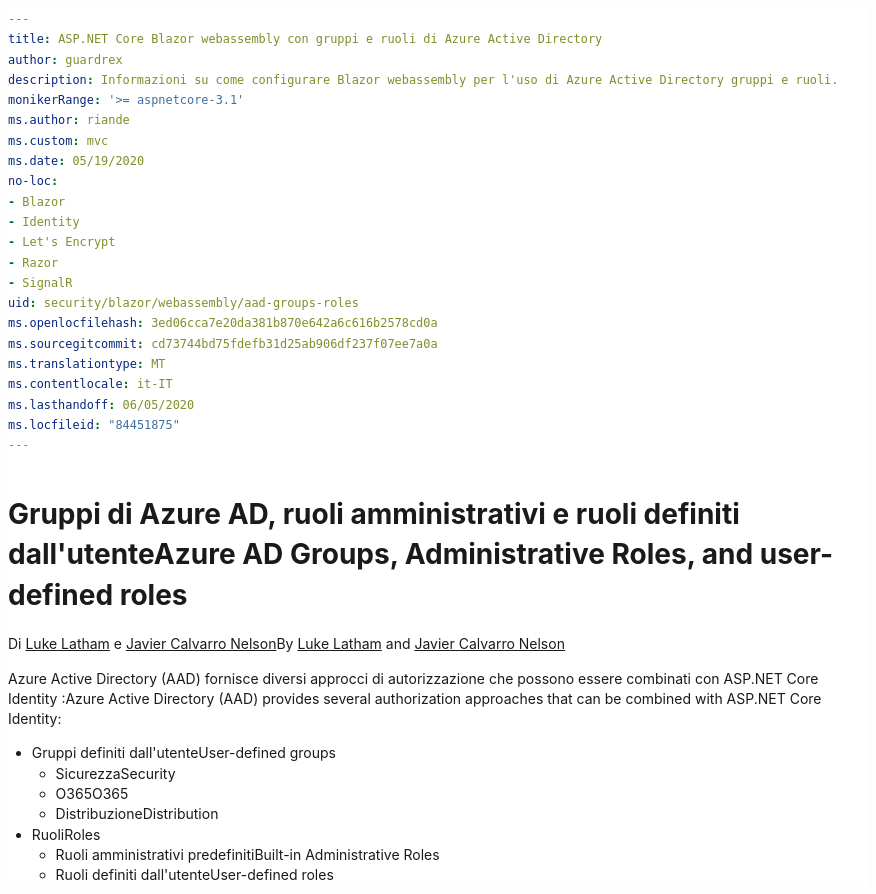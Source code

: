 ```yaml
---
title: ASP.NET Core Blazor webassembly con gruppi e ruoli di Azure Active Directory
author: guardrex
description: Informazioni su come configurare Blazor webassembly per l'uso di Azure Active Directory gruppi e ruoli.
monikerRange: '>= aspnetcore-3.1'
ms.author: riande
ms.custom: mvc
ms.date: 05/19/2020
no-loc:
- Blazor
- Identity
- Let's Encrypt
- Razor
- SignalR
uid: security/blazor/webassembly/aad-groups-roles
ms.openlocfilehash: 3ed06cca7e20da381b870e642a6c616b2578cd0a
ms.sourcegitcommit: cd73744bd75fdefb31d25ab906df237f07ee7a0a
ms.translationtype: MT
ms.contentlocale: it-IT
ms.lasthandoff: 06/05/2020
ms.locfileid: "84451875"
---
```

# <a name="azure-ad-groups-administrative-roles-and-user-defined-roles"></a><span data-ttu-id="8d45a-103">Gruppi di Azure AD, ruoli amministrativi e ruoli definiti dall'utente</span><span class="sxs-lookup"><span data-stu-id="8d45a-103">Azure AD Groups, Administrative Roles, and user-defined roles</span></span>

<span data-ttu-id="8d45a-104">Di [Luke Latham](https://github.com/guardrex) e [Javier Calvarro Nelson](https://github.com/javiercn)</span><span class="sxs-lookup"><span data-stu-id="8d45a-104">By [Luke Latham](https://github.com/guardrex) and [Javier Calvarro Nelson](https://github.com/javiercn)</span></span>

<span data-ttu-id="8d45a-105">Azure Active Directory (AAD) fornisce diversi approcci di autorizzazione che possono essere combinati con ASP.NET Core Identity :</span><span class="sxs-lookup"><span data-stu-id="8d45a-105">Azure Active Directory (AAD) provides several authorization approaches that can be combined with ASP.NET Core Identity:</span></span>

* <span data-ttu-id="8d45a-106">Gruppi definiti dall'utente</span><span class="sxs-lookup"><span data-stu-id="8d45a-106">User-defined groups</span></span>
  * <span data-ttu-id="8d45a-107">Sicurezza</span><span class="sxs-lookup"><span data-stu-id="8d45a-107">Security</span></span>
  * <span data-ttu-id="8d45a-108">O365</span><span class="sxs-lookup"><span data-stu-id="8d45a-108">O365</span></span>
  * <span data-ttu-id="8d45a-109">Distribuzione</span><span class="sxs-lookup"><span data-stu-id="8d45a-109">Distribution</span></span>
* <span data-ttu-id="8d45a-110">Ruoli</span><span class="sxs-lookup"><span data-stu-id="8d45a-110">Roles</span></span>
  * <span data-ttu-id="8d45a-111">Ruoli amministrativi predefiniti</span><span class="sxs-lookup"><span data-stu-id="8d45a-111">Built-in Administrative Roles</span></span>
  * <span data-ttu-id="8d45a-112">Ruoli definiti dall'utente</span><span class="sxs-lookup"><span data-stu-id="8d45a-112">User-defined roles</span></span>
